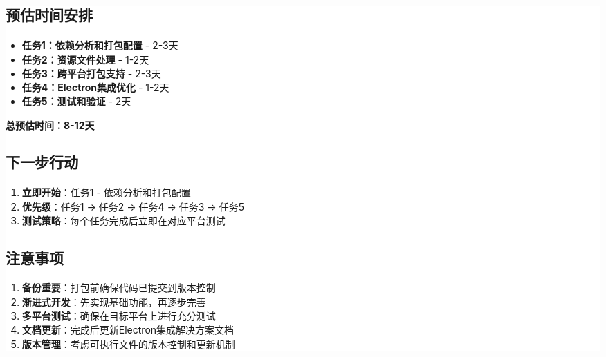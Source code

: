 ## 预估时间安排

- **任务1：依赖分析和打包配置** - 2-3天
- **任务2：资源文件处理** - 1-2天
- **任务3：跨平台打包支持** - 2-3天
- **任务4：Electron集成优化** - 1-2天
- **任务5：测试和验证** - 2天

**总预估时间：8-12天**

## 下一步行动

1. **立即开始**：任务1 - 依赖分析和打包配置
2. **优先级**：任务1 → 任务2 → 任务4 → 任务3 → 任务5
3. **测试策略**：每个任务完成后立即在对应平台测试

## 注意事项

1. **备份重要**：打包前确保代码已提交到版本控制
2. **渐进式开发**：先实现基础功能，再逐步完善
3. **多平台测试**：确保在目标平台上进行充分测试
4. **文档更新**：完成后更新Electron集成解决方案文档
5. **版本管理**：考虑可执行文件的版本控制和更新机制